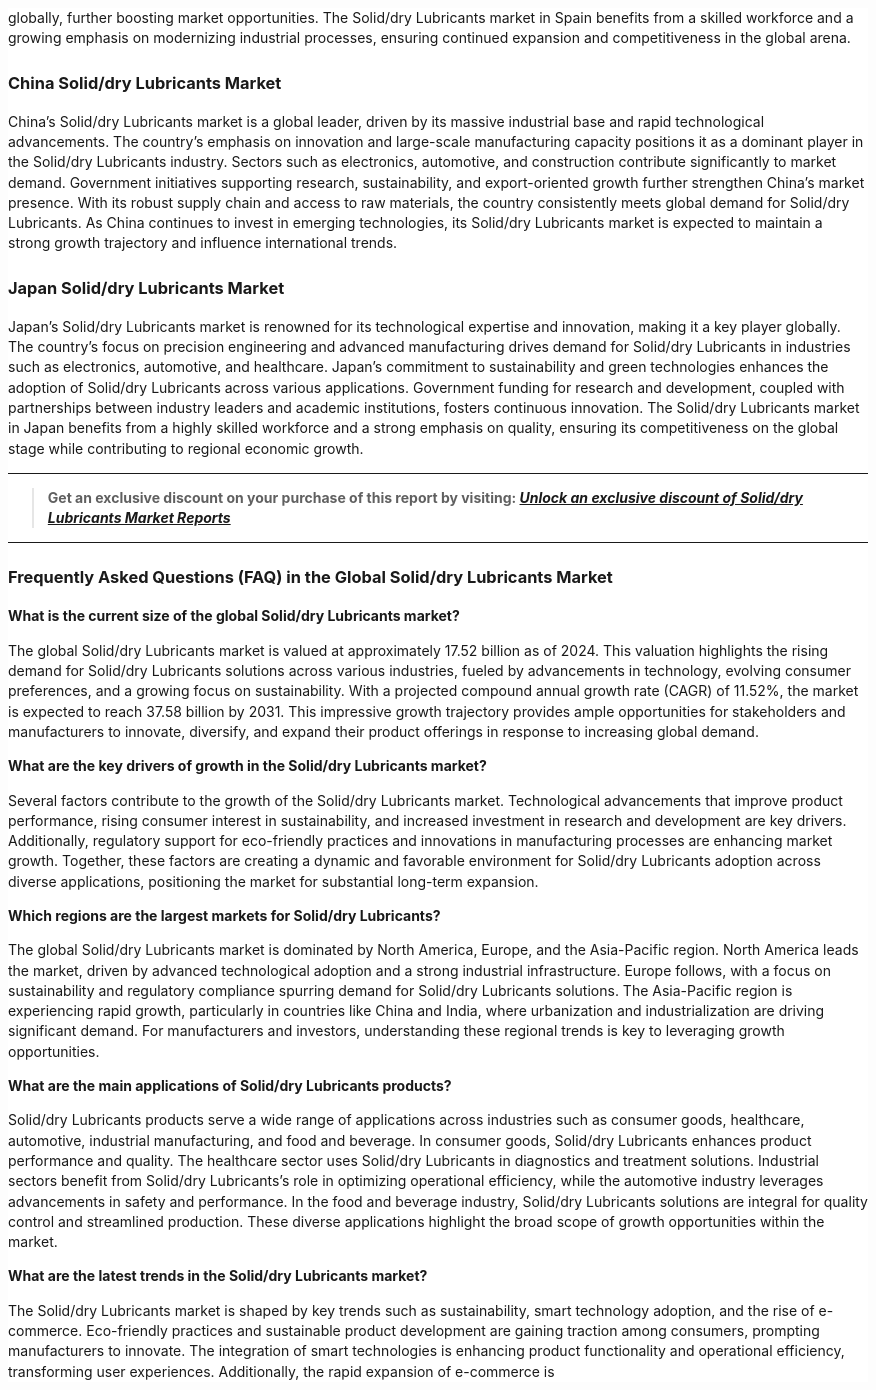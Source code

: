 globally, further boosting market opportunities. The Solid/dry Lubricants market in Spain benefits from a skilled workforce and a growing emphasis on modernizing industrial processes, ensuring continued expansion and competitiveness in the global arena.</p><h3>China Solid/dry Lubricants Market</h3><p>China&rsquo;s Solid/dry Lubricants market is a global leader, driven by its massive industrial base and rapid technological advancements. The country&rsquo;s emphasis on innovation and large-scale manufacturing capacity positions it as a dominant player in the Solid/dry Lubricants industry. Sectors such as electronics, automotive, and construction contribute significantly to market demand. Government initiatives supporting research, sustainability, and export-oriented growth further strengthen China&rsquo;s market presence. With its robust supply chain and access to raw materials, the country consistently meets global demand for Solid/dry Lubricants. As China continues to invest in emerging technologies, its Solid/dry Lubricants market is expected to maintain a strong growth trajectory and influence international trends.</p><h3>Japan Solid/dry Lubricants Market</h3><p>Japan&rsquo;s Solid/dry Lubricants market is renowned for its technological expertise and innovation, making it a key player globally. The country&rsquo;s focus on precision engineering and advanced manufacturing drives demand for Solid/dry Lubricants in industries such as electronics, automotive, and healthcare. Japan&rsquo;s commitment to sustainability and green technologies enhances the adoption of Solid/dry Lubricants across various applications. Government funding for research and development, coupled with partnerships between industry leaders and academic institutions, fosters continuous innovation. The Solid/dry Lubricants market in Japan benefits from a highly skilled workforce and a strong emphasis on quality, ensuring its competitiveness on the global stage while contributing to regional economic growth.</p><hr /><blockquote><p><strong>Get an exclusive discount on your purchase of this report by visiting: <em><a href="://marketresearchpulse.com/ask-for-discount/47156?utm_source=Github&amp;utm_medium=030">Unlock an exclusive discount of Solid/dry Lubricants Market Reports</a></em>&nbsp;</strong></p></blockquote><hr /><h3>Frequently Asked Questions (FAQ) in the Global Solid/dry Lubricants Market</h3><p><strong>What is the current size of the global Solid/dry Lubricants market?</strong></p><p>The global Solid/dry Lubricants market is valued at approximately 17.52 billion as of 2024. This valuation highlights the rising demand for Solid/dry Lubricants solutions across various industries, fueled by advancements in technology, evolving consumer preferences, and a growing focus on sustainability. With a projected compound annual growth rate (CAGR) of 11.52%, the market is expected to reach 37.58 billion by 2031. This impressive growth trajectory provides ample opportunities for stakeholders and manufacturers to innovate, diversify, and expand their product offerings in response to increasing global demand.</p><p><strong>What are the key drivers of growth in the Solid/dry Lubricants market?</strong></p><p>Several factors contribute to the growth of the Solid/dry Lubricants market. Technological advancements that improve product performance, rising consumer interest in sustainability, and increased investment in research and development are key drivers. Additionally, regulatory support for eco-friendly practices and innovations in manufacturing processes are enhancing market growth. Together, these factors are creating a dynamic and favorable environment for Solid/dry Lubricants adoption across diverse applications, positioning the market for substantial long-term expansion.</p><p><strong>Which regions are the largest markets for Solid/dry Lubricants?</strong></p><p>The global Solid/dry Lubricants market is dominated by North America, Europe, and the Asia-Pacific region. North America leads the market, driven by advanced technological adoption and a strong industrial infrastructure. Europe follows, with a focus on sustainability and regulatory compliance spurring demand for Solid/dry Lubricants solutions. The Asia-Pacific region is experiencing rapid growth, particularly in countries like China and India, where urbanization and industrialization are driving significant demand. For manufacturers and investors, understanding these regional trends is key to leveraging growth opportunities.</p><p><strong>What are the main applications of Solid/dry Lubricants products?</strong></p><p>Solid/dry Lubricants products serve a wide range of applications across industries such as consumer goods, healthcare, automotive, industrial manufacturing, and food and beverage. In consumer goods, Solid/dry Lubricants enhances product performance and quality. The healthcare sector uses Solid/dry Lubricants in diagnostics and treatment solutions. Industrial sectors benefit from Solid/dry Lubricants&rsquo;s role in optimizing operational efficiency, while the automotive industry leverages advancements in safety and performance. In the food and beverage industry, Solid/dry Lubricants solutions are integral for quality control and streamlined production. These diverse applications highlight the broad scope of growth opportunities within the market.</p><p><strong>What are the latest trends in the Solid/dry Lubricants market?</strong></p><p>The Solid/dry Lubricants market is shaped by key trends such as sustainability, smart technology adoption, and the rise of e-commerce. Eco-friendly practices and sustainable product development are gaining traction among consumers, prompting manufacturers to innovate. The integration of smart technologies is enhancing product functionality and operational efficiency, transforming user experiences. Additionally, the rapid expansion of e-commerce is